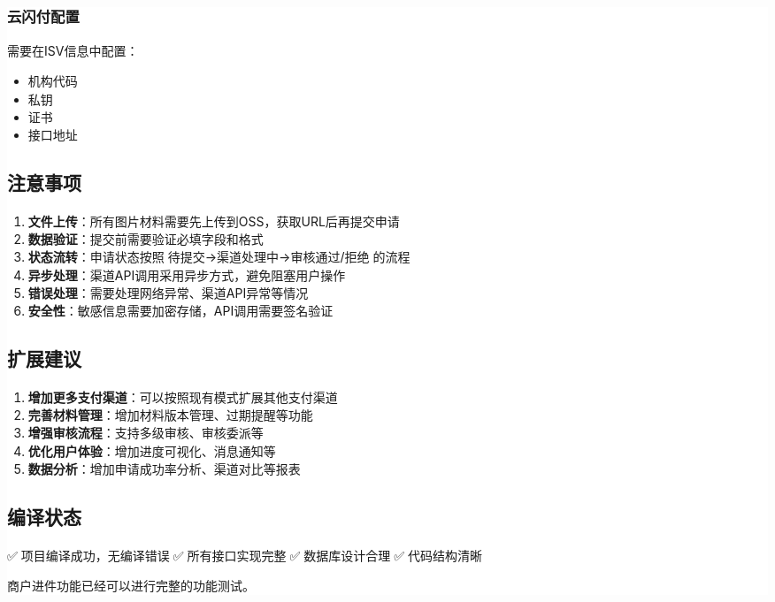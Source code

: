 ### 云闪付配置
需要在ISV信息中配置：
- 机构代码
- 私钥
- 证书
- 接口地址

## 注意事项

1. **文件上传**：所有图片材料需要先上传到OSS，获取URL后再提交申请
2. **数据验证**：提交前需要验证必填字段和格式
3. **状态流转**：申请状态按照 待提交->渠道处理中->审核通过/拒绝 的流程
4. **异步处理**：渠道API调用采用异步方式，避免阻塞用户操作
5. **错误处理**：需要处理网络异常、渠道API异常等情况
6. **安全性**：敏感信息需要加密存储，API调用需要签名验证

## 扩展建议

1. **增加更多支付渠道**：可以按照现有模式扩展其他支付渠道
2. **完善材料管理**：增加材料版本管理、过期提醒等功能
3. **增强审核流程**：支持多级审核、审核委派等
4. **优化用户体验**：增加进度可视化、消息通知等
5. **数据分析**：增加申请成功率分析、渠道对比等报表

## 编译状态

✅ 项目编译成功，无编译错误
✅ 所有接口实现完整
✅ 数据库设计合理
✅ 代码结构清晰

商户进件功能已经可以进行完整的功能测试。